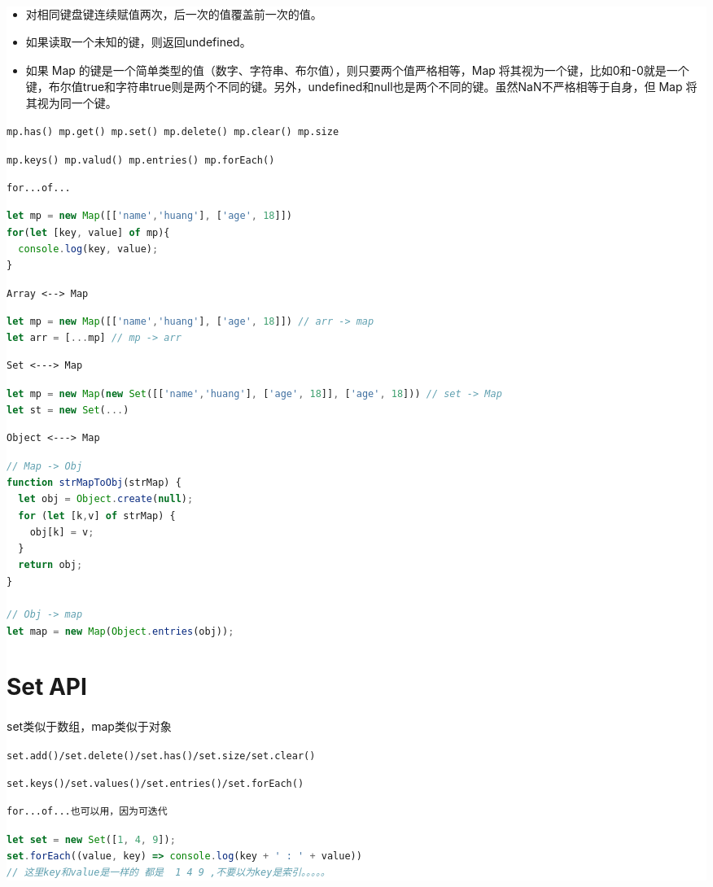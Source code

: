 - 对相同键盘键连续赋值两次，后一次的值覆盖前一次的值。

- 如果读取一个未知的键，则返回undefined。

- 如果 Map 的键是一个简单类型的值（数字、字符串、布尔值），则只要两个值严格相等，Map 将其视为一个键，比如0和-0就是一个键，布尔值true和字符串true则是两个不同的键。另外，undefined和null也是两个不同的键。虽然NaN不严格相等于自身，但 Map 将其视为同一个键。
  
`mp.has() mp.get() mp.set() mp.delete() mp.clear() mp.size `

`mp.keys() mp.valud() mp.entries() mp.forEach()`

`for...of...`
```js
let mp = new Map([['name','huang'], ['age', 18]])
for(let [key, value] of mp){
  console.log(key, value);
}
```
`Array <--> Map`
```js
let mp = new Map([['name','huang'], ['age', 18]]) // arr -> map
let arr = [...mp] // mp -> arr
```

`Set <---> Map`
```js
let mp = new Map(new Set([['name','huang'], ['age', 18]], ['age', 18])) // set -> Map
let st = new Set(...)
```

`Object <---> Map`
```js
// Map -> Obj
function strMapToObj(strMap) {
  let obj = Object.create(null);
  for (let [k,v] of strMap) {
    obj[k] = v;
  }
  return obj;
}

// Obj -> map
let map = new Map(Object.entries(obj));
```


# Set API

set类似于数组，map类似于对象

`set.add()/set.delete()/set.has()/set.size/set.clear()`

`set.keys()/set.values()/set.entries()/set.forEach()`

`for...of...也可以用，因为可迭代`

```js
let set = new Set([1, 4, 9]);
set.forEach((value, key) => console.log(key + ' : ' + value)) 
// 这里key和value是一样的 都是  1 4 9 ,不要以为key是索引。。。。。
```
